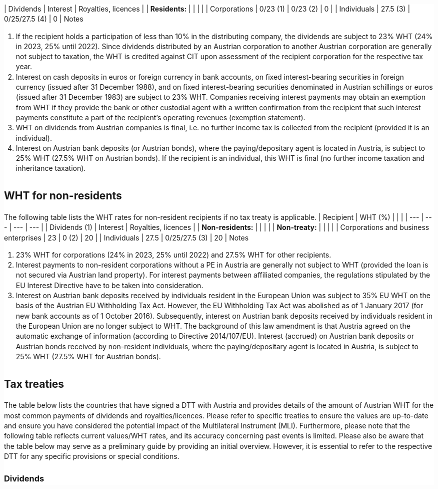 | Dividends | Interest | Royalties, licences |
| **Residents:** |  |  |  |
| Corporations | 0/23 (1) | 0/23 (2) | 0 |
| Individuals | 27.5 (3) | 0/25/27.5 (4) | 0 |
Notes
1. If the recipient holds a participation of less than 10% in the distributing company, the dividends are subject to 23% WHT (24% in 2023, 25% until 2022). Since dividends distributed by an Austrian corporation to another Austrian corporation are generally not subject to taxation, the WHT is credited against CIT upon assessment of the recipient corporation for the respective tax year.
2. Interest on cash deposits in euros or foreign currency in bank accounts, on fixed interest-bearing securities in foreign currency (issued after 31 December 1988), and on fixed interest-bearing securities denominated in Austrian schillings or euros (issued after 31 December 1983) are subject to 23% WHT. Companies receiving interest payments may obtain an exemption from WHT if they provide the bank or other custodial agent with a written confirmation from the recipient that such interest payments constitute a part of the recipient’s operating revenues (exemption statement).
3. WHT on dividends from Austrian companies is final, i.e. no further income tax is collected from the recipient (provided it is an individual).
4. Interest on Austrian bank deposits (or Austrian bonds), where the paying/depositary agent is located in Austria, is subject to 25% WHT (27.5% WHT on Austrian bonds). If the recipient is an individual, this WHT is final (no further income taxation and inheritance taxation).
## WHT for non-residents
The following table lists the WHT rates for non-resident recipients if no tax treaty is applicable.
| Recipient | WHT (%) | | |
| --- | --- | --- | --- |
| Dividends (1) | Interest | Royalties, licences |
| **Non-residents:** |  |  |  |
| **Non-treaty:** |  |  |  |
| Corporations and business enterprises | 23 | 0 (2) | 20 |
| Individuals | 27.5 | 0/25/27.5 (3) | 20 |
Notes
1. 23% WHT for corporations (24% in 2023, 25% until 2022) and 27.5% WHT for other recipients.
2. Interest payments to non-resident corporations without a PE in Austria are generally not subject to WHT (provided the loan is not secured via Austrian land property). For interest payments between affiliated companies, the regulations stipulated by the EU Interest Directive have to be taken into consideration.
3. Interest on Austrian bank deposits received by individuals resident in the European Union was subject to 35% EU WHT on the basis of the Austrian EU Withholding Tax Act. However, the EU Withholding Tax Act was abolished as of 1 January 2017 (for new bank accounts as of 1 October 2016). Subsequently, interest on Austrian bank deposits received by individuals resident in the European Union are no longer subject to WHT. The background of this law amendment is that Austria agreed on the automatic exchange of information (according to Directive 2014/107/EU).
Interest (accrued) on Austrian bank deposits or Austrian bonds received by non-resident individuals, where the paying/depositary agent is located in Austria, is subject to 25% WHT (27.5% WHT for Austrian bonds).
## Tax treaties
The table below lists the countries that have signed a DTT with Austria and provides details of the amount of Austrian WHT for the most common payments of dividends and royalties/licences. Please refer to specific treaties to ensure the values are up-to-date and ensure you have considered the potential impact of the Multilateral Instrument (MLI).
Furthermore, please note that the following table reflects current values/WHT rates, and its accuracy concerning past events is limited. Please also be aware that the table below may serve as a preliminary guide by providing an initial overview. However, it is essential to refer to the respective DTT for any specific provisions or special conditions.
### Dividends